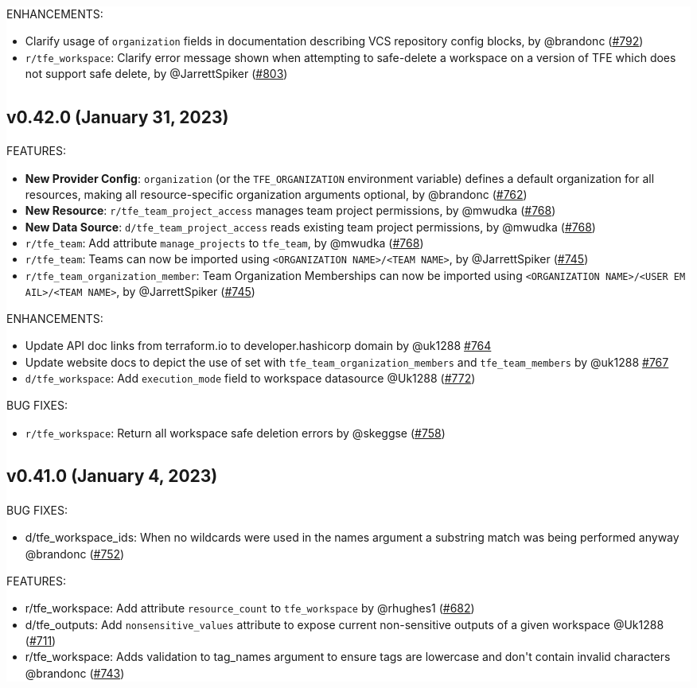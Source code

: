 ENHANCEMENTS:
* Clarify usage of `organization` fields in documentation describing VCS repository config blocks, by @brandonc ([#792](https://github.com/hashicorp/terraform-provider-tfe/pull/792))
* `r/tfe_workspace`: Clarify error message shown when attempting to safe-delete a workspace on a version of TFE which does not support safe delete, by @JarrettSpiker ([#803](https://github.com/hashicorp/terraform-provider-tfe/pull/803))

## v0.42.0 (January 31, 2023)

FEATURES:
* **New Provider Config**: `organization` (or the `TFE_ORGANIZATION` environment variable) defines a default organization for all resources, making all resource-specific organization arguments optional, by @brandonc ([#762](https://github.com/hashicorp/terraform-provider-tfe/pull/762))
* **New Resource**: `r/tfe_team_project_access` manages team project permissions, by @mwudka ([#768](https://github.com/hashicorp/terraform-provider-tfe/pull/768))
* **New Data Source**: `d/tfe_team_project_access` reads existing team project permissions, by @mwudka ([#768](https://github.com/hashicorp/terraform-provider-tfe/pull/768))
* `r/tfe_team`: Add attribute `manage_projects` to `tfe_team`, by @mwudka ([#768](https://github.com/hashicorp/terraform-provider-tfe/pull/768))
* `r/tfe_team`: Teams can now be imported using `<ORGANIZATION NAME>/<TEAM NAME>`, by @JarrettSpiker ([#745](https://github.com/hashicorp/terraform-provider-tfe/pull/745))
* `r/tfe_team_organization_member`: Team Organization Memberships can now be imported using `<ORGANIZATION NAME>/<USER EMAIL>/<TEAM NAME>`, by @JarrettSpiker ([#745](https://github.com/hashicorp/terraform-provider-tfe/pull/745))

ENHANCEMENTS:
* Update API doc links from terraform.io to developer.hashicorp domain by @uk1288 [#764](https://github.com/hashicorp/terraform-provider-tfe/pull/764)
* Update website docs to depict the use of set with `tfe_team_organization_members` and `tfe_team_members` by @uk1288 [#767](https://github.com/hashicorp/terraform-provider-tfe/pull/767)
* `d/tfe_workspace`: Add `execution_mode` field to workspace datasource @Uk1288 ([#772](https://github.com/hashicorp/terraform-provider-tfe/pull/772))

BUG FIXES:
* `r/tfe_workspace`: Return all workspace safe deletion errors by @skeggse ([#758](https://github.com/hashicorp/terraform-provider-tfe/pull/758))

## v0.41.0 (January 4, 2023)

BUG FIXES:
* d/tfe_workspace_ids: When no wildcards were used in the names argument a substring match was being performed anyway @brandonc ([#752](https://github.com/hashicorp/terraform-provider-tfe/pull/752))

FEATURES:
* r/tfe_workspace: Add attribute `resource_count` to `tfe_workspace` by @rhughes1 ([#682](https://github.com/hashicorp/terraform-provider-tfe/pull/682))
* d/tfe_outputs: Add `nonsensitive_values` attribute to expose current non-sensitive outputs of a given workspace @Uk1288 ([#711](https://github.com/hashicorp/terraform-provider-tfe/pull/711))
* r/tfe_workspace: Adds validation to tag_names argument to ensure tags are lowercase and don't contain invalid characters @brandonc ([#743](https://github.com/hashicorp/terraform-provider-tfe/pull/743))
